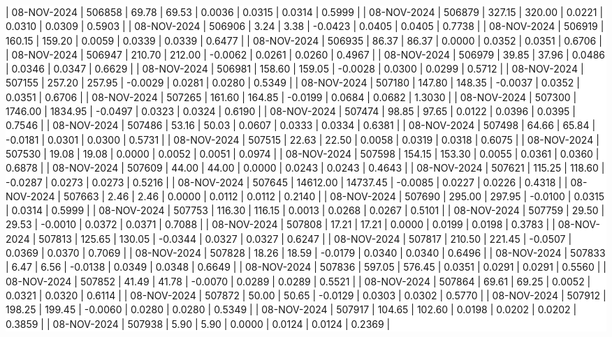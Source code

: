 | 08-NOV-2024 | 506858 | 69.78 | 69.53 | 0.0036 | 0.0315 | 0.0314 | 0.5999 |
| 08-NOV-2024 | 506879 | 327.15 | 320.00 | 0.0221 | 0.0310 | 0.0309 | 0.5903 |
| 08-NOV-2024 | 506906 | 3.24 | 3.38 | -0.0423 | 0.0405 | 0.0405 | 0.7738 |
| 08-NOV-2024 | 506919 | 160.15 | 159.20 | 0.0059 | 0.0339 | 0.0339 | 0.6477 |
| 08-NOV-2024 | 506935 | 86.37 | 86.37 | 0.0000 | 0.0352 | 0.0351 | 0.6706 |
| 08-NOV-2024 | 506947 | 210.70 | 212.00 | -0.0062 | 0.0261 | 0.0260 | 0.4967 |
| 08-NOV-2024 | 506979 | 39.85 | 37.96 | 0.0486 | 0.0346 | 0.0347 | 0.6629 |
| 08-NOV-2024 | 506981 | 158.60 | 159.05 | -0.0028 | 0.0300 | 0.0299 | 0.5712 |
| 08-NOV-2024 | 507155 | 257.20 | 257.95 | -0.0029 | 0.0281 | 0.0280 | 0.5349 |
| 08-NOV-2024 | 507180 | 147.80 | 148.35 | -0.0037 | 0.0352 | 0.0351 | 0.6706 |
| 08-NOV-2024 | 507265 | 161.60 | 164.85 | -0.0199 | 0.0684 | 0.0682 | 1.3030 |
| 08-NOV-2024 | 507300 | 1746.00 | 1834.95 | -0.0497 | 0.0323 | 0.0324 | 0.6190 |
| 08-NOV-2024 | 507474 | 98.85 | 97.65 | 0.0122 | 0.0396 | 0.0395 | 0.7546 |
| 08-NOV-2024 | 507486 | 53.16 | 50.03 | 0.0607 | 0.0333 | 0.0334 | 0.6381 |
| 08-NOV-2024 | 507498 | 64.66 | 65.84 | -0.0181 | 0.0301 | 0.0300 | 0.5731 |
| 08-NOV-2024 | 507515 | 22.63 | 22.50 | 0.0058 | 0.0319 | 0.0318 | 0.6075 |
| 08-NOV-2024 | 507530 | 19.08 | 19.08 | 0.0000 | 0.0052 | 0.0051 | 0.0974 |
| 08-NOV-2024 | 507598 | 154.15 | 153.30 | 0.0055 | 0.0361 | 0.0360 | 0.6878 |
| 08-NOV-2024 | 507609 | 44.00 | 44.00 | 0.0000 | 0.0243 | 0.0243 | 0.4643 |
| 08-NOV-2024 | 507621 | 115.25 | 118.60 | -0.0287 | 0.0273 | 0.0273 | 0.5216 |
| 08-NOV-2024 | 507645 | 14612.00 | 14737.45 | -0.0085 | 0.0227 | 0.0226 | 0.4318 |
| 08-NOV-2024 | 507663 | 2.46 | 2.46 | 0.0000 | 0.0112 | 0.0112 | 0.2140 |
| 08-NOV-2024 | 507690 | 295.00 | 297.95 | -0.0100 | 0.0315 | 0.0314 | 0.5999 |
| 08-NOV-2024 | 507753 | 116.30 | 116.15 | 0.0013 | 0.0268 | 0.0267 | 0.5101 |
| 08-NOV-2024 | 507759 | 29.50 | 29.53 | -0.0010 | 0.0372 | 0.0371 | 0.7088 |
| 08-NOV-2024 | 507808 | 17.21 | 17.21 | 0.0000 | 0.0199 | 0.0198 | 0.3783 |
| 08-NOV-2024 | 507813 | 125.65 | 130.05 | -0.0344 | 0.0327 | 0.0327 | 0.6247 |
| 08-NOV-2024 | 507817 | 210.50 | 221.45 | -0.0507 | 0.0369 | 0.0370 | 0.7069 |
| 08-NOV-2024 | 507828 | 18.26 | 18.59 | -0.0179 | 0.0340 | 0.0340 | 0.6496 |
| 08-NOV-2024 | 507833 | 6.47 | 6.56 | -0.0138 | 0.0349 | 0.0348 | 0.6649 |
| 08-NOV-2024 | 507836 | 597.05 | 576.45 | 0.0351 | 0.0291 | 0.0291 | 0.5560 |
| 08-NOV-2024 | 507852 | 41.49 | 41.78 | -0.0070 | 0.0289 | 0.0289 | 0.5521 |
| 08-NOV-2024 | 507864 | 69.61 | 69.25 | 0.0052 | 0.0321 | 0.0320 | 0.6114 |
| 08-NOV-2024 | 507872 | 50.00 | 50.65 | -0.0129 | 0.0303 | 0.0302 | 0.5770 |
| 08-NOV-2024 | 507912 | 198.25 | 199.45 | -0.0060 | 0.0280 | 0.0280 | 0.5349 |
| 08-NOV-2024 | 507917 | 104.65 | 102.60 | 0.0198 | 0.0202 | 0.0202 | 0.3859 |
| 08-NOV-2024 | 507938 | 5.90 | 5.90 | 0.0000 | 0.0124 | 0.0124 | 0.2369 |